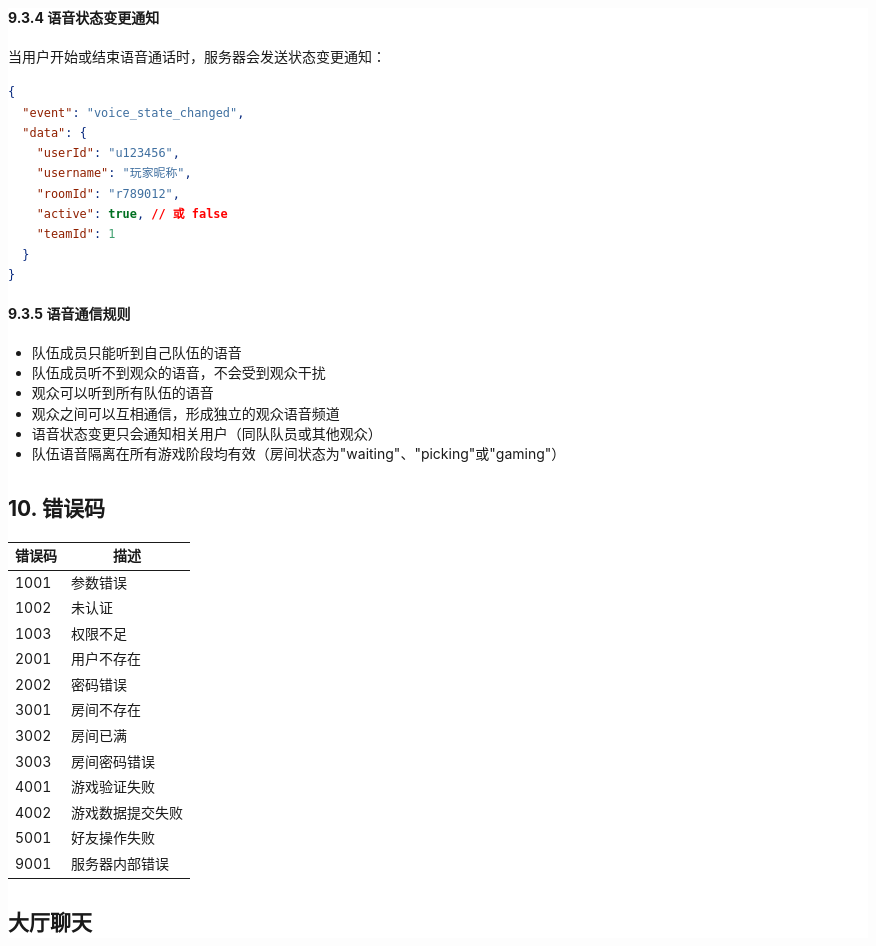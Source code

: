 #### 9.3.4 语音状态变更通知

当用户开始或结束语音通话时，服务器会发送状态变更通知：

```json
{
  "event": "voice_state_changed",
  "data": {
    "userId": "u123456",
    "username": "玩家昵称",
    "roomId": "r789012",
    "active": true, // 或 false
    "teamId": 1
  }
}
```

#### 9.3.5 语音通信规则

- 队伍成员只能听到自己队伍的语音
- 队伍成员听不到观众的语音，不会受到观众干扰
- 观众可以听到所有队伍的语音
- 观众之间可以互相通信，形成独立的观众语音频道
- 语音状态变更只会通知相关用户（同队队员或其他观众）
- 队伍语音隔离在所有游戏阶段均有效（房间状态为"waiting"、"picking"或"gaming"）

## 10. 错误码

| 错误码 | 描述 |
|-------|------|
| 1001 | 参数错误 |
| 1002 | 未认证 |
| 1003 | 权限不足 |
| 2001 | 用户不存在 |
| 2002 | 密码错误 |
| 3001 | 房间不存在 |
| 3002 | 房间已满 |
| 3003 | 房间密码错误 |
| 4001 | 游戏验证失败 |
| 4002 | 游戏数据提交失败 |
| 5001 | 好友操作失败 |
| 9001 | 服务器内部错误 |

## 大厅聊天
